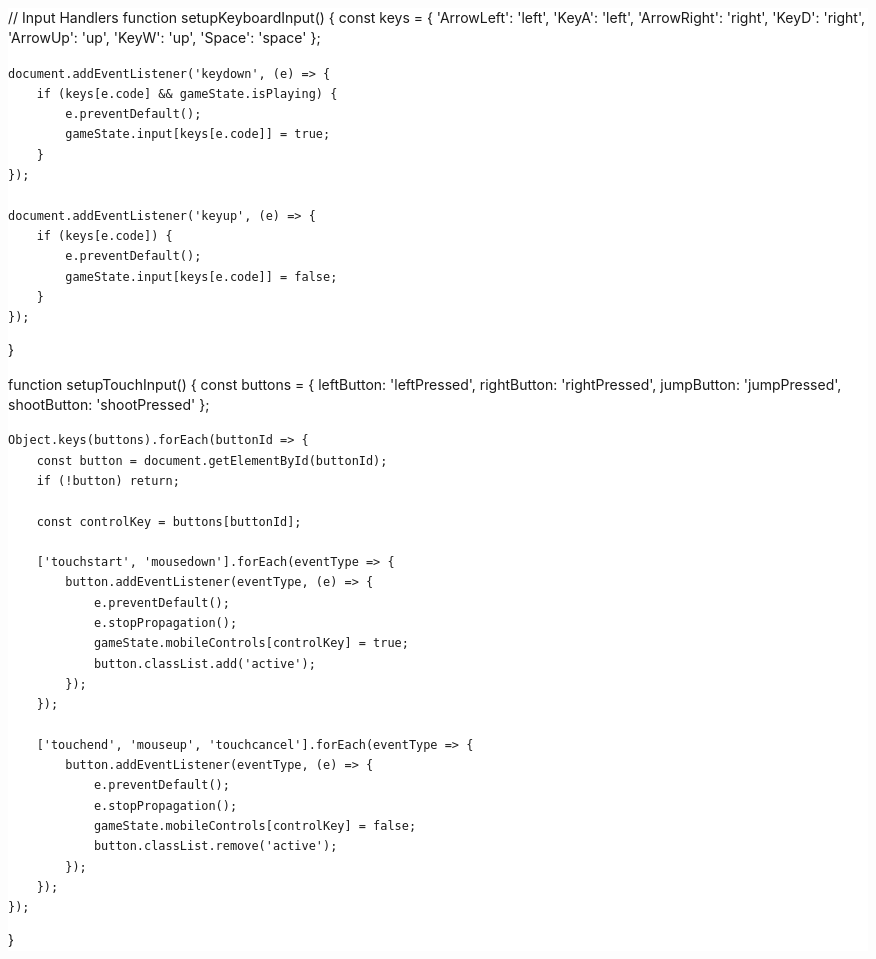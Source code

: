// Input Handlers
function setupKeyboardInput() {
    const keys = {
        'ArrowLeft': 'left', 'KeyA': 'left',
        'ArrowRight': 'right', 'KeyD': 'right',
        'ArrowUp': 'up', 'KeyW': 'up',
        'Space': 'space'
    };

    document.addEventListener('keydown', (e) => {
        if (keys[e.code] && gameState.isPlaying) {
            e.preventDefault();
            gameState.input[keys[e.code]] = true;
        }
    });

    document.addEventListener('keyup', (e) => {
        if (keys[e.code]) {
            e.preventDefault();
            gameState.input[keys[e.code]] = false;
        }
    });
}

function setupTouchInput() {
    const buttons = {
        leftButton: 'leftPressed',
        rightButton: 'rightPressed',
        jumpButton: 'jumpPressed',
        shootButton: 'shootPressed'
    };

    Object.keys(buttons).forEach(buttonId => {
        const button = document.getElementById(buttonId);
        if (!button) return;
        
        const controlKey = buttons[buttonId];

        ['touchstart', 'mousedown'].forEach(eventType => {
            button.addEventListener(eventType, (e) => {
                e.preventDefault();
                e.stopPropagation();
                gameState.mobileControls[controlKey] = true;
                button.classList.add('active');
            });
        });

        ['touchend', 'mouseup', 'touchcancel'].forEach(eventType => {
            button.addEventListener(eventType, (e) => {
                e.preventDefault();
                e.stopPropagation();
                gameState.mobileControls[controlKey] = false;
                button.classList.remove('active');
            });
        });
    });
}
